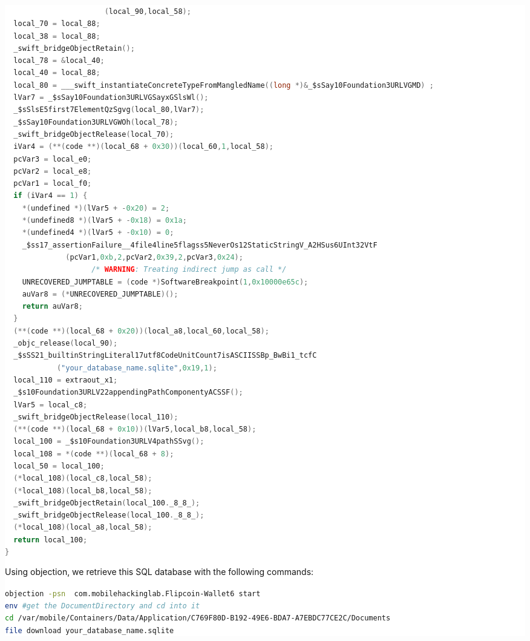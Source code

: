 ```c
                       (local_90,local_58);
  local_70 = local_88;
  local_38 = local_88;
  _swift_bridgeObjectRetain();
  local_78 = &local_40;
  local_40 = local_88;
  local_80 = ___swift_instantiateConcreteTypeFromMangledName((long *)&_$sSay10Foundation3URLVGMD) ;
  lVar7 = _$sSay10Foundation3URLVGSayxGSlsWl();
  _$sSlsE5first7ElementQzSgvg(local_80,lVar7);
  _$sSay10Foundation3URLVGWOh(local_78);
  _swift_bridgeObjectRelease(local_70);
  iVar4 = (**(code **)(local_68 + 0x30))(local_60,1,local_58);
  pcVar3 = local_e0;
  pcVar2 = local_e8;
  pcVar1 = local_f0;
  if (iVar4 == 1) {
    *(undefined *)(lVar5 + -0x20) = 2;
    *(undefined8 *)(lVar5 + -0x18) = 0x1a;
    *(undefined4 *)(lVar5 + -0x10) = 0;
    _$ss17_assertionFailure__4file4line5flagss5NeverOs12StaticStringV_A2HSus6UInt32VtF
              (pcVar1,0xb,2,pcVar2,0x39,2,pcVar3,0x24);
                    /* WARNING: Treating indirect jump as call */
    UNRECOVERED_JUMPTABLE = (code *)SoftwareBreakpoint(1,0x10000e65c);
    auVar8 = (*UNRECOVERED_JUMPTABLE)();
    return auVar8;
  }
  (**(code **)(local_68 + 0x20))(local_a8,local_60,local_58);
  _objc_release(local_90);
  _$sSS21_builtinStringLiteral17utf8CodeUnitCount7isASCIISSBp_BwBi1_tcfC
            ("your_database_name.sqlite",0x19,1);
  local_110 = extraout_x1;
  _$s10Foundation3URLV22appendingPathComponentyACSSF();
  lVar5 = local_c8;
  _swift_bridgeObjectRelease(local_110);
  (**(code **)(local_68 + 0x10))(lVar5,local_b8,local_58);
  local_100 = _$s10Foundation3URLV4pathSSvg();
  local_108 = *(code **)(local_68 + 8);
  local_50 = local_100;
  (*local_108)(local_c8,local_58);
  (*local_108)(local_b8,local_58);
  _swift_bridgeObjectRetain(local_100._8_8_);
  _swift_bridgeObjectRelease(local_100._8_8_);
  (*local_108)(local_a8,local_58);
  return local_100;
}
```

Using objection, we retrieve this SQL database with the following commands:
```bash
objection -psn  com.mobilehackinglab.Flipcoin-Wallet6 start
env #get the DocumentDirectory and cd into it
cd /var/mobile/Containers/Data/Application/C769F80D-B192-49E6-BDA7-A7EBDC77CE2C/Documents
file download your_database_name.sqlite
```
